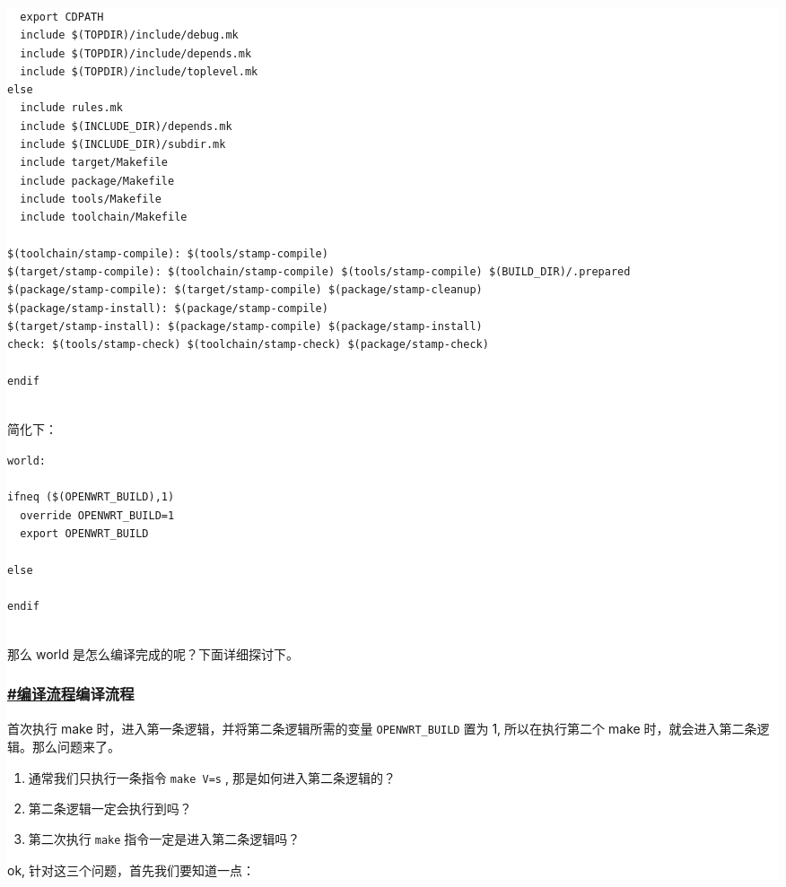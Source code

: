 ```Plain Text
  export CDPATH
  include $(TOPDIR)/include/debug.mk
  include $(TOPDIR)/include/depends.mk
  include $(TOPDIR)/include/toplevel.mk
else
  include rules.mk
  include $(INCLUDE_DIR)/depends.mk
  include $(INCLUDE_DIR)/subdir.mk
  include target/Makefile
  include package/Makefile
  include tools/Makefile
  include toolchain/Makefile

$(toolchain/stamp-compile): $(tools/stamp-compile)
$(target/stamp-compile): $(toolchain/stamp-compile) $(tools/stamp-compile) $(BUILD_DIR)/.prepared
$(package/stamp-compile): $(target/stamp-compile) $(package/stamp-cleanup)
$(package/stamp-install): $(package/stamp-compile)
$(target/stamp-install): $(package/stamp-compile) $(package/stamp-install)
check: $(tools/stamp-check) $(toolchain/stamp-check) $(package/stamp-check)

endif


```

简化下：

```Plain Text
world:

ifneq ($(OPENWRT_BUILD),1)
  override OPENWRT_BUILD=1
  export OPENWRT_BUILD

else

endif


```

那么 world 是怎么编译完成的呢？下面详细探讨下。

### [#编译流程](#编译流程)编译流程

首次执行 make 时，进入第一条逻辑，并将第二条逻辑所需的变量 `OPENWRT_BUILD` 置为 1, 所以在执行第二个 make 时，就会进入第二条逻辑。那么问题来了。

1. 通常我们只执行一条指令 `make V=s` , 那是如何进入第二条逻辑的？

2. 第二条逻辑一定会执行到吗？

3. 第二次执行 `make` 指令一定是进入第二条逻辑吗？

ok, 针对这三个问题，首先我们要知道一点：
